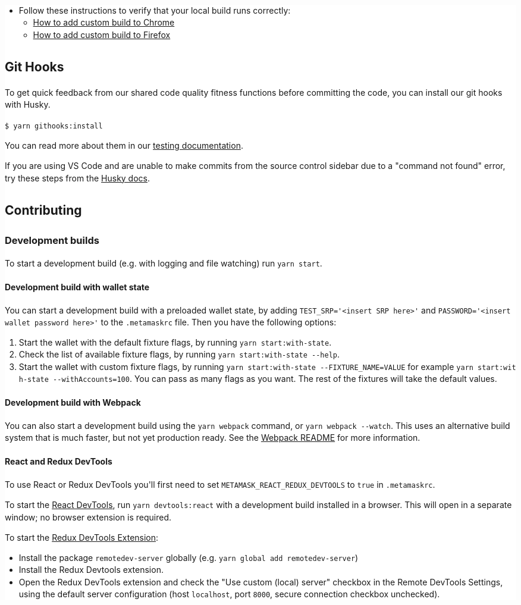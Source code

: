- Follow these instructions to verify that your local build runs correctly:
  - [How to add custom build to Chrome](./docs/add-to-chrome.md)
  - [How to add custom build to Firefox](./docs/add-to-firefox.md)

## Git Hooks

To get quick feedback from our shared code quality fitness functions before committing the code, you can install our git hooks with Husky.

`$ yarn githooks:install`

You can read more about them in our [testing documentation](./docs/testing.md#fitness-functions-measuring-progress-in-code-quality-and-preventing-regressions-using-custom-git-hooks).

If you are using VS Code and are unable to make commits from the source control sidebar due to a "command not found" error, try these steps from the [Husky docs](https://typicode.github.io/husky/troubleshooting.html#command-not-found).

## Contributing

### Development builds

To start a development build (e.g. with logging and file watching) run `yarn start`.

#### Development build with wallet state

You can start a development build with a preloaded wallet state, by adding `TEST_SRP='<insert SRP here>'` and `PASSWORD='<insert wallet password here>'` to the `.metamaskrc` file. Then you have the following options:

1. Start the wallet with the default fixture flags, by running `yarn start:with-state`.
2. Check the list of available fixture flags, by running `yarn start:with-state --help`.
3. Start the wallet with custom fixture flags, by running `yarn start:with-state --FIXTURE_NAME=VALUE` for example `yarn start:with-state --withAccounts=100`. You can pass as many flags as you want. The rest of the fixtures will take the default values.

#### Development build with Webpack

You can also start a development build using the `yarn webpack` command, or `yarn webpack --watch`. This uses an alternative build system that is much faster, but not yet production ready. See the [Webpack README](./development/webpack/README.md) for more information.

#### React and Redux DevTools

To use React or Redux DevTools you'll first need to set `METAMASK_REACT_REDUX_DEVTOOLS` to `true` in `.metamaskrc`.

To start the [React DevTools](https://github.com/facebook/react-devtools), run `yarn devtools:react` with a development build installed in a browser. This will open in a separate window; no browser extension is required.

To start the [Redux DevTools Extension](https://github.com/reduxjs/redux-devtools/tree/main/extension):

- Install the package `remotedev-server` globally (e.g. `yarn global add remotedev-server`)
- Install the Redux Devtools extension.
- Open the Redux DevTools extension and check the "Use custom (local) server" checkbox in the Remote DevTools Settings, using the default server configuration (host `localhost`, port `8000`, secure connection checkbox unchecked).
